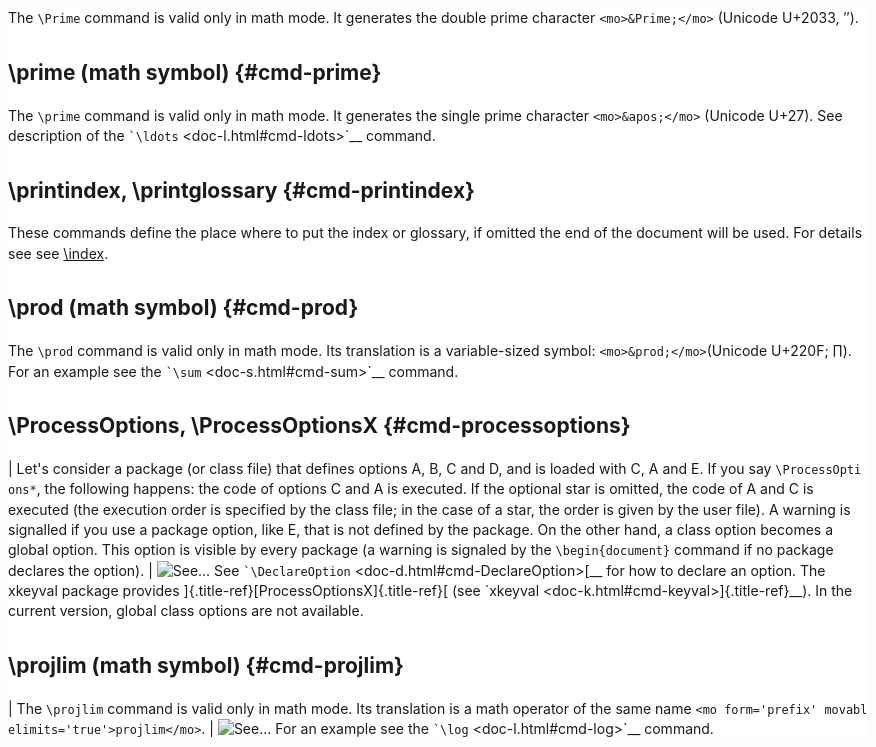 The `\Prime` command is valid only in math mode. It generates the double
prime character `<mo>&Prime;</mo>` (Unicode U+2033, ″).

\\prime (math symbol) {#cmd-prime}
---------------------

The `\prime` command is valid only in math mode. It generates the single
prime character `<mo>&apos;</mo>` (Unicode U+27). See description of the
`` `\ldots `` \<doc-l.html\#cmd-ldots\>\`\_\_ command.

\\printindex, \\printglossary {#cmd-printindex}
-----------------------------

These commands define the place where to put the index or glossary, if
omitted the end of the document will be used. For details see see
[\\index](doc-i.html#indexplus).

\\prod (math symbol) {#cmd-prod}
--------------------

The `\prod` command is valid only in math mode. Its translation is a
variable-sized symbol: `<mo>&prod;</mo>`(Unicode U+220F; ∏). For an
example see the `` `\sum `` \<doc-s.html\#cmd-sum\>\`\_\_ command.

\\ProcessOptions, \\ProcessOptionsX {#cmd-processoptions}
-----------------------------------

| Let\'s consider a package (or class file) that defines options A, B, C
  and D, and is loaded with C, A and E. If you say `\ProcessOptions*`,
  the following happens: the code of options C and A is executed. If the
  optional star is omitted, the code of A and C is executed (the
  execution order is specified by the class file; in the case of a star,
  the order is given by the user file). A warning is signalled if you
  use a package option, like E, that is not defined by the package. On
  the other hand, a class option becomes a global option. This option is
  visible by every package (a warning is signaled by the
  `\begin{document}` command if no package declares the option).
| ![See\...](/img/AR.png) See `` `\DeclareOption ``
  \<doc-d.html\#cmd-DeclareOption\>[\_\_ for how to declare an option.
  The xkeyval package provides
  ]{.title-ref}[ProcessOptionsX]{.title-ref}[ (see \`xkeyval
  \<doc-k.html\#cmd-keyval\>]{.title-ref}\_\_). In the current version,
  global class options are not available.

\\projlim (math symbol) {#cmd-projlim}
-----------------------

| The `\projlim` command is valid only in math mode. Its translation is
  a math operator of the same name
  `<mo form='prefix' movablelimits='true'>projlim</mo>`.
| ![See\...](/img/AR.png) For an example see the `` `\log ``
  \<doc-l.html\#cmd-log\>\`\_\_ command.
